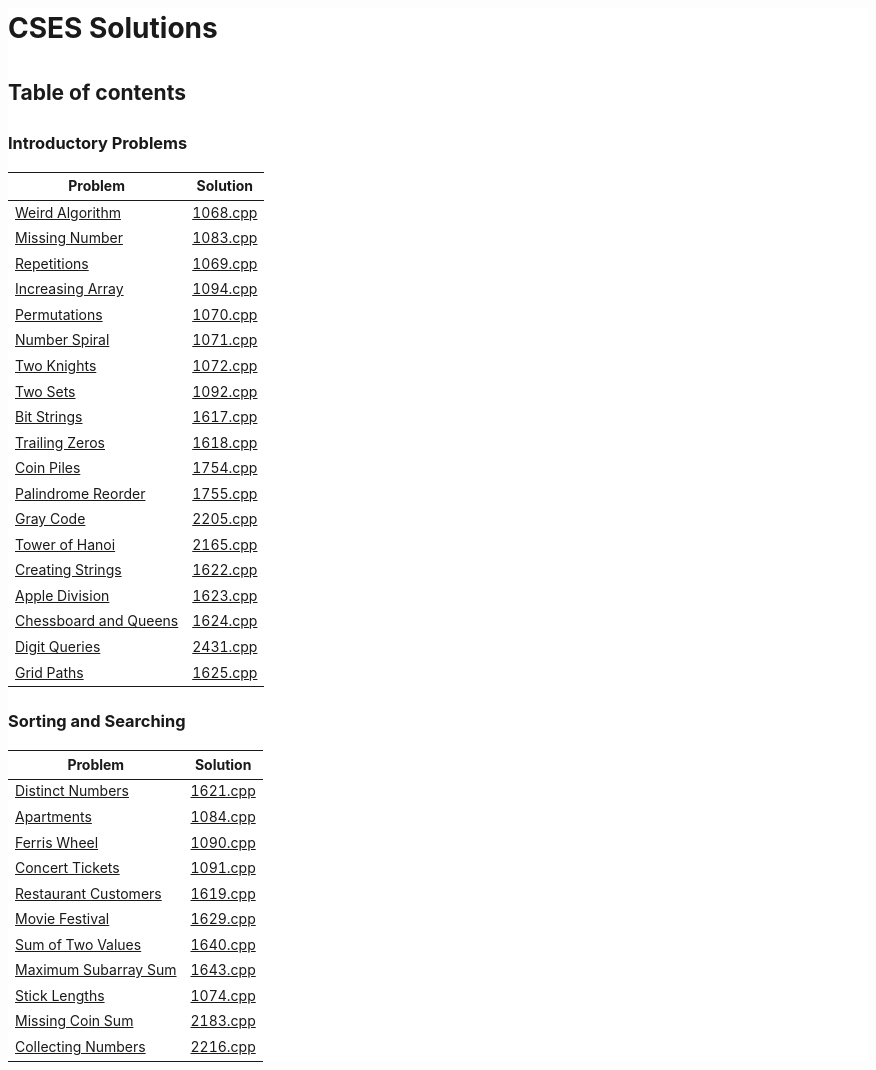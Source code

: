 # CSES Solutions
## Table of contents
### Introductory Problems
| Problem                                                           | Solution                             |
| ----------------------------------------------------------------- | ------------------------------------ |
| [Weird Algorithm](https://cses.fi/problemset/task/1068/) | [1068.cpp](./Introductory%20Problems/1068.cpp) |
| [Missing Number](https://cses.fi/problemset/task/1083/) | [1083.cpp](./Introductory%20Problems/1083.cpp) |
| [Repetitions](https://cses.fi/problemset/task/1069/) | [1069.cpp](./Introductory%20Problems/1069.cpp) |
| [Increasing Array](https://cses.fi/problemset/task/1094/) | [1094.cpp](./Introductory%20Problems/1094.cpp) |
| [Permutations](https://cses.fi/problemset/task/1070/) | [1070.cpp](./Introductory%20Problems/1070.cpp) |
| [Number Spiral](https://cses.fi/problemset/task/1071/) | [1071.cpp](./Introductory%20Problems/1071.cpp) |
| [Two Knights](https://cses.fi/problemset/task/1072/) | [1072.cpp](./Introductory%20Problems/1072.cpp) |
| [Two Sets](https://cses.fi/problemset/task/1092/) | [1092.cpp](./Introductory%20Problems/1092.cpp) |
| [Bit Strings](https://cses.fi/problemset/task/1617/) | [1617.cpp](./Introductory%20Problems/1617.cpp) |
| [Trailing Zeros](https://cses.fi/problemset/task/1618/) | [1618.cpp](./Introductory%20Problems/1618.cpp) |
| [Coin Piles](https://cses.fi/problemset/task/1754/) | [1754.cpp](./Introductory%20Problems/1754.cpp) |
| [Palindrome Reorder](https://cses.fi/problemset/task/1755/) | [1755.cpp](./Introductory%20Problems/1755.cpp) |
| [Gray Code](https://cses.fi/problemset/task/2205/) | [2205.cpp](./Introductory%20Problems/2205.cpp) |
| [Tower of Hanoi](https://cses.fi/problemset/task/2165/) | [2165.cpp](./Introductory%20Problems/2165.cpp) |
| [Creating Strings](https://cses.fi/problemset/task/1622/) | [1622.cpp](./Introductory%20Problems/1622.cpp) |
| [Apple Division](https://cses.fi/problemset/task/1623/) | [1623.cpp](./Introductory%20Problems/1623.cpp) |
| [Chessboard and Queens](https://cses.fi/problemset/task/1624/) | [1624.cpp](./Introductory%20Problems/1624.cpp) |
| [Digit Queries](https://cses.fi/problemset/task/2431/) | [2431.cpp](./Introductory%20Problems/2431.cpp) |
| [Grid Paths](https://cses.fi/problemset/task/1625/) | [1625.cpp](./Introductory%20Problems/1625.cpp) |

### Sorting and Searching
| Problem                                                           | Solution                             |
| ----------------------------------------------------------------- | ------------------------------------ |
| [Distinct Numbers](https://cses.fi/problemset/task/1621/) | [1621.cpp](./Sorting%20and%20Searching/1621.cpp) |
| [Apartments](https://cses.fi/problemset/task/1084/) | [1084.cpp](./Sorting%20and%20Searching/1084.cpp) |
| [Ferris Wheel](https://cses.fi/problemset/task/1090/) | [1090.cpp](./Sorting%20and%20Searching/1090.cpp) |
| [Concert Tickets](https://cses.fi/problemset/task/1091/) | [1091.cpp](./Sorting%20and%20Searching/1091.cpp) |
| [Restaurant Customers](https://cses.fi/problemset/task/1619/) | [1619.cpp](./Sorting%20and%20Searching/1619.cpp) |
| [Movie Festival](https://cses.fi/problemset/task/1629/) | [1629.cpp](./Sorting%20and%20Searching/1629.cpp) |
| [Sum of Two Values](https://cses.fi/problemset/task/1640/) | [1640.cpp](./Sorting%20and%20Searching/1640.cpp) |
| [Maximum Subarray Sum](https://cses.fi/problemset/task/1643/) | [1643.cpp](./Sorting%20and%20Searching/1643.cpp) |
| [Stick Lengths](https://cses.fi/problemset/task/1074/) | [1074.cpp](./Sorting%20and%20Searching/1074.cpp) |
| [Missing Coin Sum](https://cses.fi/problemset/task/2183/) | [2183.cpp](./Sorting%20and%20Searching/2183.cpp) |
| [Collecting Numbers](https://cses.fi/problemset/task/2216/) | [2216.cpp](./Sorting%20and%20Searching/2216.cpp) |